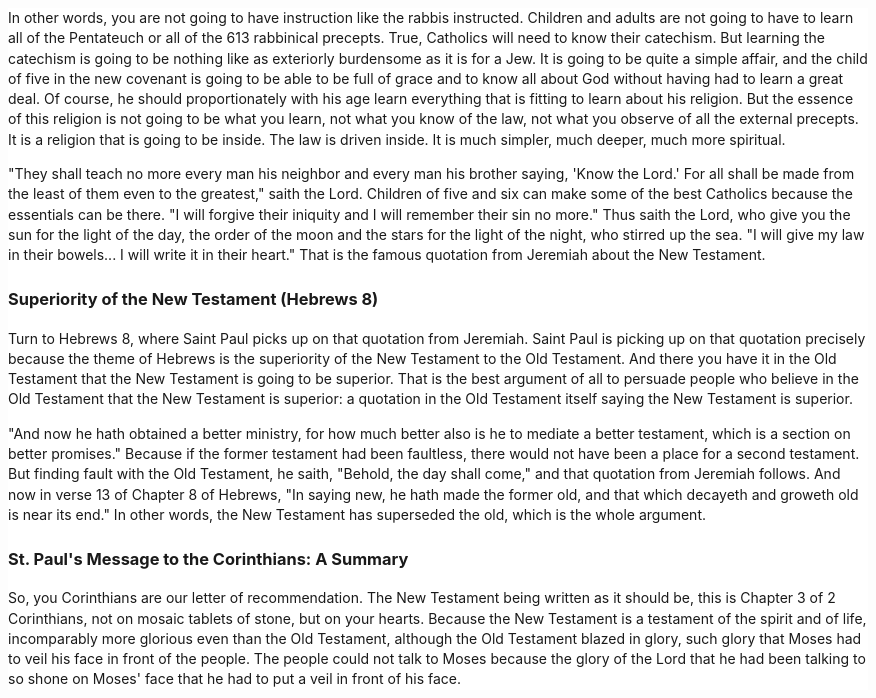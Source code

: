 In other words, you are not going to have instruction like the rabbis
instructed. Children and adults are not going to have to learn all of the
Pentateuch or all of the 613 rabbinical precepts. True, Catholics will need to
know their catechism. But learning the catechism is going to be nothing like as
exteriorly burdensome as it is for a Jew. It is going to be quite a simple
affair, and the child of five in the new covenant is going to be able to be full
of grace and to know all about God without having had to learn a great deal.
Of course, he should proportionately with his age learn everything that is
fitting to learn about his religion. But the essence of this religion is not
going to be what you learn, not what you know of the law, not what you observe
of all the external precepts. It is a religion that is going to be inside. The
law is driven inside. It is much simpler, much deeper, much more spiritual.

"They shall teach no more every man his neighbor and every man his brother
saying, 'Know the Lord.' For all shall be made from the least of them even to
the greatest," saith the Lord. Children of five and six can make some of the best
Catholics because the essentials can be there. "I will forgive their iniquity
and I will remember their sin no more." Thus saith the Lord, who give you the
sun for the light of the day, the order of the moon and the stars for the light
of the night, who stirred up the sea. "I will give my law in their bowels... I
will write it in their heart." That is the famous quotation from Jeremiah about
the New Testament.

### Superiority of the New Testament (Hebrews 8)

Turn to Hebrews 8, where Saint Paul picks up on that quotation from Jeremiah.
Saint Paul is picking up on that quotation precisely because the theme of
Hebrews is the superiority of the New Testament to the Old Testament. And there
you have it in the Old Testament that the New Testament is going to be superior.
That is the best argument of all to persuade people who believe in the Old
Testament that the New Testament is superior: a quotation in the Old Testament
itself saying the New Testament is superior.

"And now he hath obtained a better ministry, for how much better also is he to
mediate a better testament, which is a section on better promises." Because if
the former testament had been faultless, there would not have been a place for a
second testament. But finding fault with the Old Testament, he saith, "Behold,
the day shall come," and that quotation from Jeremiah follows. And now in verse
13 of Chapter 8 of Hebrews, "In saying new, he hath made the former old, and
that which decayeth and groweth old is near its end." In other words, the New
Testament has superseded the old, which is the whole argument.

### St. Paul's Message to the Corinthians: A Summary

So, you Corinthians are our letter of recommendation. The New Testament being
written as it should be, this is Chapter 3 of 2 Corinthians, not on mosaic
tablets of stone, but on your hearts. Because the New Testament is a testament
of the spirit and of life, incomparably more glorious even than the Old
Testament, although the Old Testament blazed in glory, such glory that Moses had
to veil his face in front of the people. The people could not talk to Moses
because the glory of the Lord that he had been talking to so shone on Moses'
face that he had to put a veil in front of his face.
